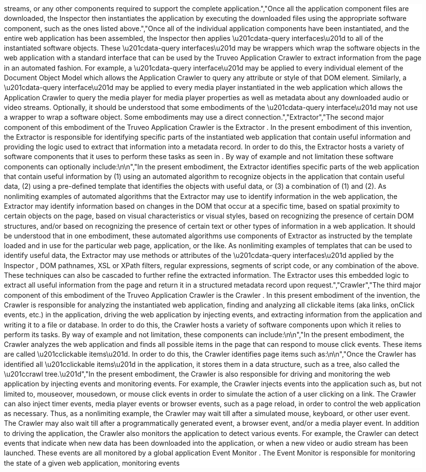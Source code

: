 streams, or any other components required to support the complete application.","Once all the application component files are downloaded, the Inspector  then instantiates the application by executing the downloaded files using the appropriate software component, such as the ones listed above.","Once all of the individual application components have been instantiated, and the entire web application has been assembled, the Inspector  then applies \u201cdata-query interfaces\u201d to all of the instantiated software objects. These \u201cdata-query interfaces\u201d may be wrappers which wrap the software objects in the web application with a standard interface that can be used by the Truveo Application Crawler  to extract information from the page in an automated fashion. For example, a \u201cdata-query interface\u201d may be applied to every individual element of the Document Object Model which allows the Application Crawler  to query any attribute or style of that DOM element. Similarly, a \u201cdata-query interface\u201d may be applied to every media player instantiated in the web application which allows the Application Crawler  to query the media player for media player properties as well as metadata about any downloaded audio or video streams. Optionally, it should be understood that some embodiments of the \u201cdata-query interface\u201d may not use a wrapper to wrap a software object. Some embodiments may use a direct connection.","Extractor","The second major component of this embodiment of the Truveo Application Crawler  is the Extractor . In the present embodiment of this invention, the Extractor  is responsible for identifying specific parts of the instantiated web application that contain useful information and providing the logic used to extract that information into a metadata record. In order to do this, the Extractor  hosts a variety of software components that it uses to perform these tasks as seen in . By way of example and not limitation these software components can optionally include:\n\n","In the present embodiment, the Extractor  identifies specific parts of the web application that contain useful information by (1) using an automated algorithm to recognize objects in the application that contain useful data, (2) using a pre-defined template that identifies the objects with useful data, or (3) a combination of (1) and (2). As nonlimiting examples of automated algorithms that the Extractor may use to identify information in the web application, the Extractor may identify information based on changes in the DOM that occur at a specific time, based on spatial proximity to certain objects on the page, based on visual characteristics or visual styles, based on recognizing the presence of certain DOM structures, and\/or based on recognizing the presence of certain text or other types of information in a web application. It should be understood that in one embodiment, these automated algorithms use components of Extractor  as instructed by the template loaded and in use for the particular web page, application, or the like. As nonlimiting examples of templates that can be used to identify useful data, the Extractor  may use methods or attributes of the \u201cdata-query interfaces\u201d applied by the Inspector , DOM pathnames, XSL or XPath filters, regular expressions, segments of script code, or any combination of the above. These techniques can also be cascaded to further refine the extracted information. The Extractor  uses this embedded logic to extract all useful information from the page and return it in a structured metadata record upon request.","Crawler","The third major component of this embodiment of the Truveo Application Crawler  is the Crawler . In this present embodiment of the invention, the Crawler  is responsible for analyzing the instantiated web application, finding and analyzing all clickable items (aka links, onClick events, etc.) in the application, driving the web application by injecting events, and extracting information from the application and writing it to a file or database. In order to do this, the Crawler  hosts a variety of software components upon which it relies to perform its tasks. By way of example and not limitation, these components can include:\n\n","In the present embodiment, the Crawler  analyzes the web application and finds all possible items in the page that can respond to mouse click events. These items are called \u201cclickable items\u201d. In order to do this, the Crawler  identifies page items such as:\n\n","Once the Crawler  has identified all \u201cclickable items\u201d in the application, it stores them in a data structure, such as a tree, also called the \u201ccrawl tree.\u201d","In the present embodiment, the Crawler  is also responsible for driving and monitoring the web application by injecting events and monitoring events. For example, the Crawler  injects events into the application such as, but not limited to, mouseover, mousedown, or mouse click events in order to simulate the action of a user clicking on a link. The Crawler  can also inject timer events, media player events or browser events, such as a page reload, in order to control the web application as necessary. Thus, as a nonlimiting example, the Crawler  may wait till after a simulated mouse, keyboard, or other user event. The Crawler  may also wait till after a programmatically generated event, a browser event, and\/or a media player event. In addition to driving the application, the Crawler  also monitors the application to detect various events. For example, the Crawler  can detect events that indicate when new data has been downloaded into the application, or when a new video or audio stream has been launched. These events are all monitored by a global application Event Monitor . The Event Monitor is responsible for monitoring the state of a given web application, monitoring events